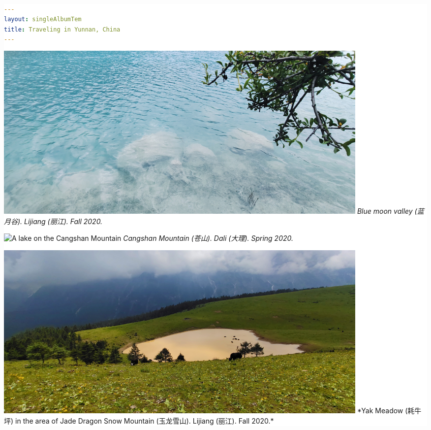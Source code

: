 ```yaml
---
layout: singleAlbumTem
title: Traveling in Yunnan, China
---
```


<img src="/assets/photos/yunnan/blue-moon.jpeg" 
alt="The blue moon lake in the valley" width="714" />
*Blue moon valley (蓝月谷). Lijiang (丽江). Fall 2020.*

<img src="/assets/photos/yunnan/green-water1.jpg" 
alt="A lake on the Cangshan Mountain" width="714" />
*Cangshan Mountain (苍山). Dali (大理). Spring 2020.*

<img src="/assets/photos/yunnan/yak-meadow.jpeg" alt="A golden lake in the Yak Meadow" width="714"/>
*Yak Meadow (耗牛坪) in the area of Jade Dragon Snow Mountain (玉龙雪山). Lijiang (丽江). Fall 2020.*
